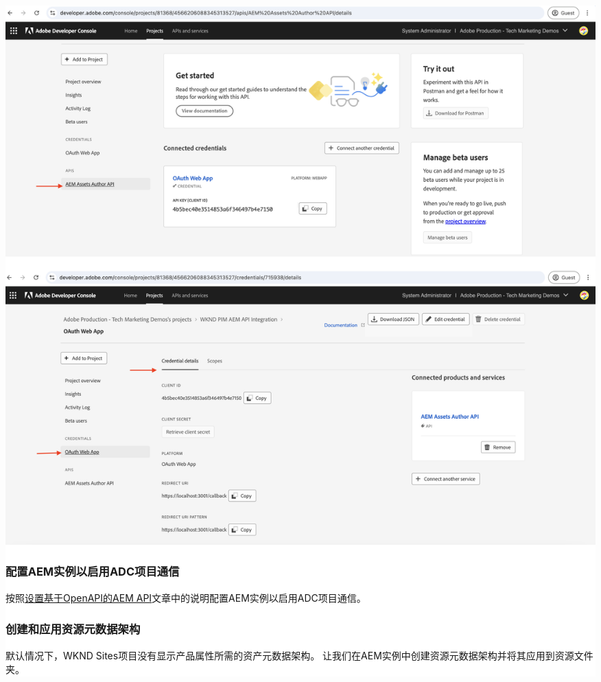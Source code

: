    ![AEM API配置](../assets/web-app/aem-api-configuration.png)

   ![身份验证配置](../assets/web-app/authentication-configuration.png)

### 配置AEM实例以启用ADC项目通信

按照[设置基于OpenAPI的AEM API](../setup.md#configure-the-aem-instance-to-enable-adc-project-communication)文章中的说明配置AEM实例以启用ADC项目通信。

### 创建和应用资源元数据架构

默认情况下，WKND Sites项目没有显示产品属性所需的资产元数据架构。 让我们在AEM实例中创建资源元数据架构并将其应用到资源文件夹。
